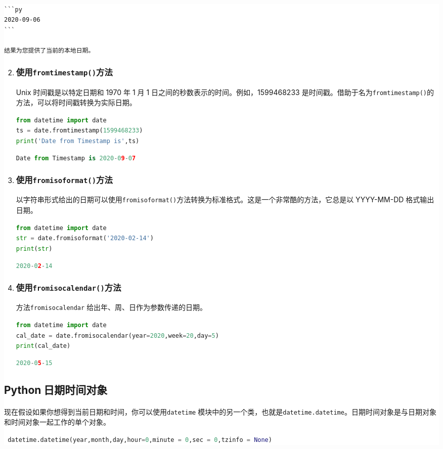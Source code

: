     ```py
    2020-09-06 
    ```

    结果为您提供了当前的本地日期。

2.  ### 使用`fromtimestamp()`方法

    Unix 时间戳是以特定日期和 1970 年 1 月 1 日之间的秒数表示的时间。例如，1599468233 是时间戳。借助于名为`fromtimestamp()`的方法，可以将时间戳转换为实际日期。

    ```py
    from datetime import date
    ts = date.fromtimestamp(1599468233)
    print('Date from Timestamp is',ts) 

    ```

    ```py
    Date from Timestamp is 2020-09-07 
    ```

3.  ### 使用`fromisoformat()`方法

    以字符串形式给出的日期可以使用`fromisoformat()`方法转换为标准格式。这是一个非常酷的方法，它总是以 YYYY-MM-DD 格式输出日期。

    ```py
    from datetime import date
    str = date.fromisoformat('2020-02-14')
    print(str) 

    ```

    ```py
    2020-02-14 
    ```

4.  ### 使用`fromisocalendar()`方法

    方法`fromisocalendar` 给出年、周、日作为参数传递的日期。

    ```py
    from datetime import date
    cal_date = date.fromisocalendar(year=2020,week=20,day=5)
    print(cal_date)

    ```

    ```py
    2020-05-15 
    ```

## Python 日期时间对象

现在假设如果你想得到当前日期和时间，你可以使用`datetime` 模块中的另一个类，也就是`datetime.datetime`。日期时间对象是与日期对象和时间对象一起工作的单个对象。

```py
 datetime.datetime(year,month,day,hour=0,minute = 0,sec = 0,tzinfo = None) 
```
